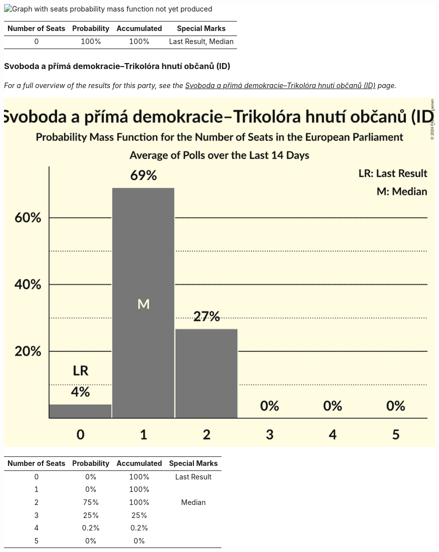 ![Graph with seats probability mass function not yet produced](average-2024-05-31-seats-pmf-právorespektodbornost.png "Seats Probability Mass Function")

| Number of Seats | Probability | Accumulated | Special Marks |
|:---------------:|:-----------:|:-----------:|:-------------:|
| 0 | 100% | 100% | Last Result, Median |

### Svoboda a přímá demokracie–Trikolóra hnutí občanů (ID)

*For a full overview of the results for this party, see the [Svoboda a přímá demokracie–Trikolóra hnutí občanů (ID)](party-svobodaapřímádemokracie–trikolórahnutíobčanůid.html) page.*

![Graph with seats probability mass function not yet produced](average-2024-05-31-seats-pmf-svobodaapřímádemokracie–trikolórahnutíobčanůid.png "Seats Probability Mass Function")

| Number of Seats | Probability | Accumulated | Special Marks |
|:---------------:|:-----------:|:-----------:|:-------------:|
| 0 | 0% | 100% | Last Result |
| 1 | 0% | 100% |  |
| 2 | 75% | 100% | Median |
| 3 | 25% | 25% |  |
| 4 | 0.2% | 0.2% |  |
| 5 | 0% | 0% |  |
